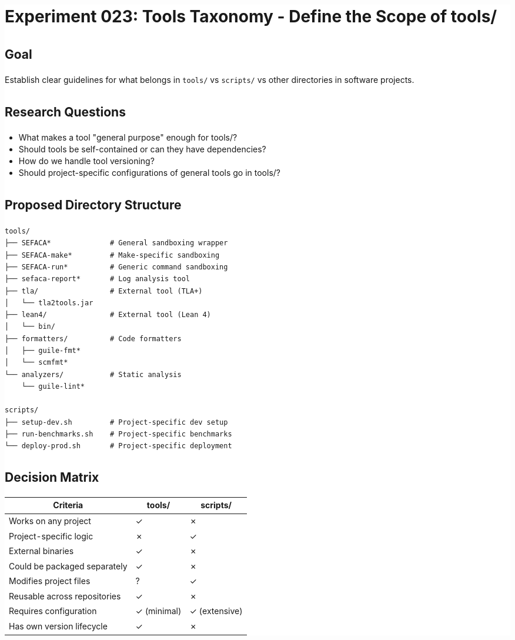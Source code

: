 # Experiment 023: Tools Taxonomy - Define the Scope of tools/

## Goal

Establish clear guidelines for what belongs in `tools/` vs `scripts/` vs other directories in software projects.

## Research Questions

- What makes a tool "general purpose" enough for tools/?
- Should tools be self-contained or can they have dependencies?
- How do we handle tool versioning?
- Should project-specific configurations of general tools go in tools/?

## Proposed Directory Structure

```
tools/
├── SEFACA*              # General sandboxing wrapper
├── SEFACA-make*         # Make-specific sandboxing
├── SEFACA-run*          # Generic command sandboxing
├── sefaca-report*       # Log analysis tool
├── tla/                 # External tool (TLA+)
│   └── tla2tools.jar
├── lean4/               # External tool (Lean 4)
│   └── bin/
├── formatters/          # Code formatters
│   ├── guile-fmt*
│   └── scmfmt*
└── analyzers/           # Static analysis
    └── guile-lint*

scripts/
├── setup-dev.sh         # Project-specific dev setup
├── run-benchmarks.sh    # Project-specific benchmarks
└── deploy-prod.sh       # Project-specific deployment
```

## Decision Matrix

| Criteria | tools/ | scripts/ |
|----------|--------|----------|
| Works on any project | ✓ | ✗ |
| Project-specific logic | ✗ | ✓ |
| External binaries | ✓ | ✗ |
| Could be packaged separately | ✓ | ✗ |
| Modifies project files | ? | ✓ |
| Reusable across repositories | ✓ | ✗ |
| Requires configuration | ✓ (minimal) | ✓ (extensive) |
| Has own version lifecycle | ✓ | ✗ |
